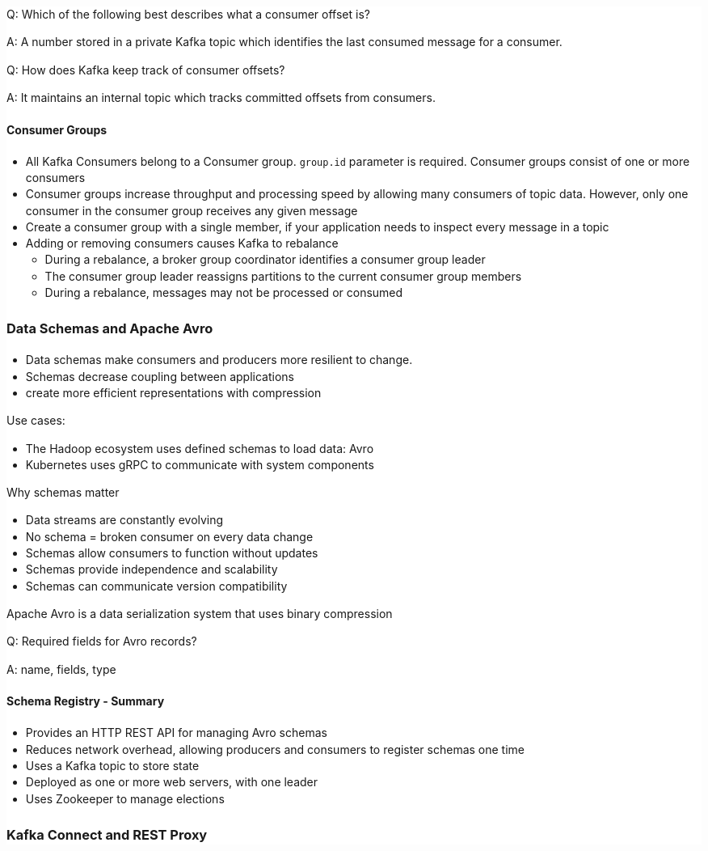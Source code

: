 Q: Which of the following best describes what a consumer offset is?

A: A number stored in a private Kafka topic which identifies the last consumed message for a consumer.

Q: How does Kafka keep track of consumer offsets?

A: It maintains an internal topic which tracks committed offsets from consumers.

#### Consumer Groups

-   All Kafka Consumers belong to a Consumer group. `group.id` parameter is required. Consumer groups consist of one or more consumers
-   Consumer groups increase throughput and processing speed by allowing many consumers of topic data. However, only one consumer in the consumer group receives any given message
-   Create a consumer group with a single member, if your application needs to inspect every message in a topic
-   Adding or removing consumers causes Kafka to rebalance
    -   During a rebalance, a broker group coordinator identifies a consumer group leader
    -   The consumer group leader reassigns partitions to the current consumer group members
    -   During a rebalance, messages may not be processed or consumed

### Data Schemas and Apache Avro

-   Data schemas make consumers and producers more resilient to change.
-   Schemas decrease coupling between applications
-   create more efficient representations with compression

Use cases:

-   The Hadoop ecosystem uses defined schemas to load data: Avro
-   Kubernetes uses gRPC to communicate with system components

Why schemas matter

-   Data streams are constantly evolving
-   No schema = broken consumer on every data change
-   Schemas allow consumers to function without updates
-   Schemas provide independence and scalability
-   Schemas can communicate version compatibility

Apache Avro is a data serialization system that uses binary compression

Q: Required fields for Avro records?

A: name, fields, type

#### Schema Registry - Summary

-   Provides an HTTP REST API for managing Avro schemas
-   Reduces network overhead, allowing producers and consumers to register schemas one time
-   Uses a Kafka topic to store state
-   Deployed as one or more web servers, with one leader
-   Uses Zookeeper to manage elections

### Kafka Connect and REST Proxy
